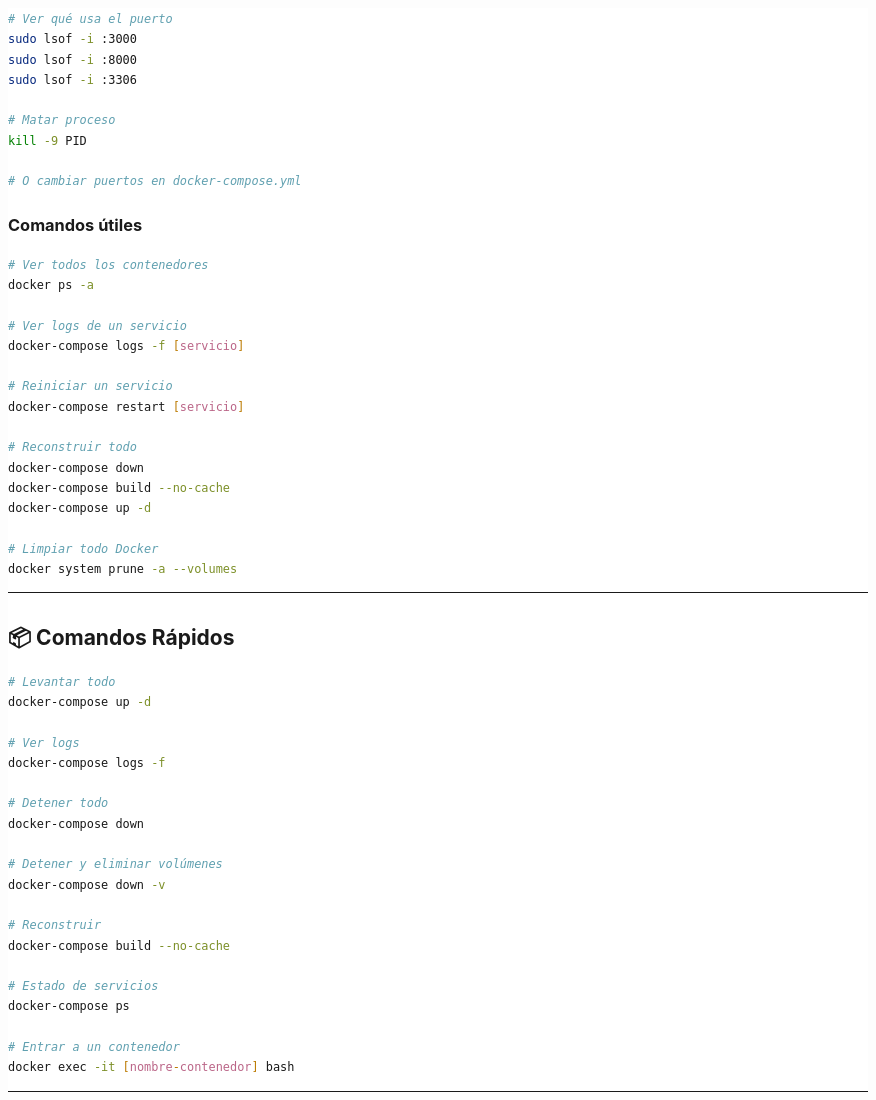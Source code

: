 ```bash
# Ver qué usa el puerto
sudo lsof -i :3000
sudo lsof -i :8000
sudo lsof -i :3306

# Matar proceso
kill -9 PID

# O cambiar puertos en docker-compose.yml
```

### Comandos útiles

```bash
# Ver todos los contenedores
docker ps -a

# Ver logs de un servicio
docker-compose logs -f [servicio]

# Reiniciar un servicio
docker-compose restart [servicio]

# Reconstruir todo
docker-compose down
docker-compose build --no-cache
docker-compose up -d

# Limpiar todo Docker
docker system prune -a --volumes
```

---

## 📦 Comandos Rápidos

```bash
# Levantar todo
docker-compose up -d

# Ver logs
docker-compose logs -f

# Detener todo
docker-compose down

# Detener y eliminar volúmenes
docker-compose down -v

# Reconstruir
docker-compose build --no-cache

# Estado de servicios
docker-compose ps

# Entrar a un contenedor
docker exec -it [nombre-contenedor] bash
```

---